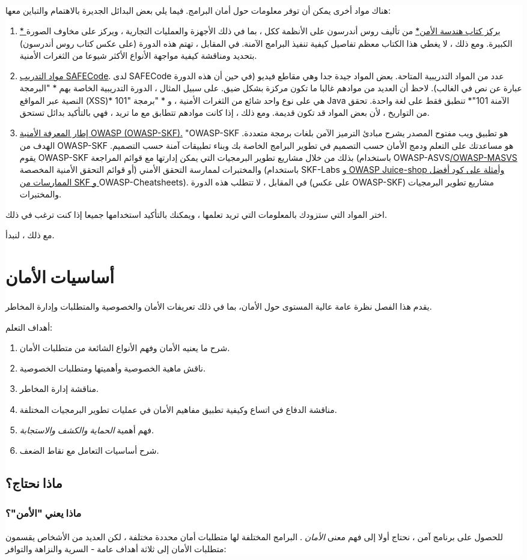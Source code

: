 هناك مواد أخرى يمكن أن توفر معلومات حول أمان البرامج. فيما يلي بعض البدائل الجديرة بالاهتمام والتباين معها:

1.  [* يركز كتاب هندسة الأمن*](https://www.cl.cam.ac.uk/~rja14/book.html) من تأليف روس أندرسون على الأنظمة ككل ، بما في ذلك الأجهزة والعمليات التجارية ، ويركز على مخاوف الصورة الكبيرة. ومع ذلك ، لا يغطي هذا الكتاب معظم تفاصيل كيفية تنفيذ البرامج الآمنة. في المقابل ، تهتم هذه الدورة (على عكس كتاب روس أندرسون) بتحديد ومناقشة كيفية مواجهة الأنواع الأكثر شيوعا من الثغرات الأمنية.

2. [مواد التدريب SAFECode](https://safecode.org/training/). لدى SAFECode عدد من المواد التدريبية المتاحة. بعض المواد جيدة جدا وهي مقاطع فيديو (في حين أن هذه الدورة عبارة عن نص في الغالب). لاحظ أن العديد من موادهم غالبا ما تكون مركزة بشكل ضيق. على سبيل المثال ، الدورة التدريبية الخاصة بهم * "البرمجة النصية عبر المواقع (XSS)* 101"  هي على نوع واحد شائع من الثغرات الأمنية ، و * "برمجة Java الآمنة 101"* تنطبق فقط على لغة واحدة. تحقق من التواريخ ، لأن بعض المواد قد تكون قديمة. ومع ذلك ، إذا كانت موادهم تتطابق مع ما تريد ، فهي بالتأكيد بدائل تستحق.

3. [إطار المعرفة الأمنية OWASP (OWASP-SKF).](https://www.securityknowledgeframework.org/) "OWASP-SKF هو تطبيق ويب مفتوح المصدر يشرح مبادئ الترميز الآمن بلغات برمجة متعددة. الهدف من OWASP-SKF هو مساعدتك على التعلم ودمج الأمان حسب التصميم في تطوير البرامج الخاصة بك وبناء تطبيقات آمنة حسب التصميم. يقوم OWASP-SKF بذلك من خلال مشاريع تطوير البرمجيات التي يمكن إدارتها مع قوائم المراجعة  (باستخدام OWASP-ASVS[/OWASP-MASVS ](https://owasp.org/www-project-application-security-verification-standard/) أو قوائم التحقق الأمنية المخصصة) والمختبرات لممارسة التحقق الأمني (باستخدام SKF-Labs [ و OWASP Juice-shop وأمثلة على كود أفضل الممارسات من SKF و ](https://owasp.org/www-project-mobile-security-testing-guide/)OWASP-Cheatsheets[](https://owasp.org/www-project-juice-shop/)[](https://cheatsheetseries.owasp.org)). في المقابل ، لا تتطلب هذه الدورة (على عكس OWASP-SKF) مشاريع تطوير البرمجيات والمختبرات.

اختر المواد التي ستزودك بالمعلومات التي تريد تعلمها ، ويمكنك بالتأكيد استخدامها جميعا إذا كنت ترغب في ذلك.

مع ذلك ، لنبدأ.

# أساسيات الأمان

يقدم هذا الفصل نظرة عامة عالية المستوى حول الأمان، بما في ذلك تعريفات الأمان والخصوصية والمتطلبات وإدارة المخاطر.

أهداف التعلم:

1. شرح ما يعنيه الأمان وفهم الأنواع الشائعة من متطلبات الأمان.

2. ناقش ماهية الخصوصية وأهميتها ومتطلبات الخصوصية.

3. مناقشة إدارة المخاطر.

4. مناقشة الدفاع في اتساع وكيفية تطبيق مفاهيم الأمان في عمليات تطوير البرمجيات المختلفة.

5. فهم أهمية *الحماية والكشف والاستجابة*.

6. شرح أساسيات التعامل مع نقاط الضعف.

## ماذا نحتاج؟

### ماذا يعني "الأمن"؟

للحصول على برنامج آمن ، نحتاج أولا إلى فهم معنى *الأمان* . البرامج المختلفة لها متطلبات أمان محددة مختلفة ، لكن العديد من الأشخاص يقسمون متطلبات الأمان إلى ثلاثة أهداف عامة - السرية والنزاهة والتوافر:
